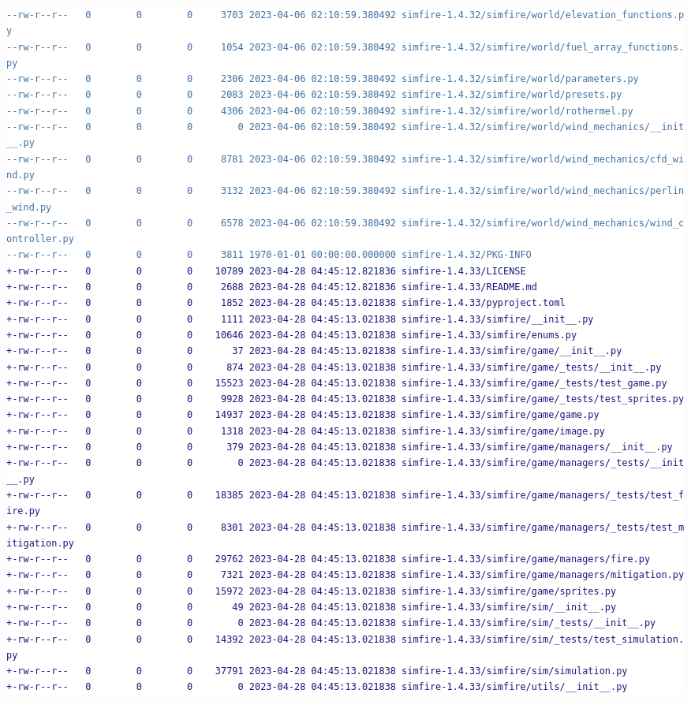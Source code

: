 ```diff
--rw-r--r--   0        0        0     3703 2023-04-06 02:10:59.380492 simfire-1.4.32/simfire/world/elevation_functions.py
--rw-r--r--   0        0        0     1054 2023-04-06 02:10:59.380492 simfire-1.4.32/simfire/world/fuel_array_functions.py
--rw-r--r--   0        0        0     2306 2023-04-06 02:10:59.380492 simfire-1.4.32/simfire/world/parameters.py
--rw-r--r--   0        0        0     2083 2023-04-06 02:10:59.380492 simfire-1.4.32/simfire/world/presets.py
--rw-r--r--   0        0        0     4306 2023-04-06 02:10:59.380492 simfire-1.4.32/simfire/world/rothermel.py
--rw-r--r--   0        0        0        0 2023-04-06 02:10:59.380492 simfire-1.4.32/simfire/world/wind_mechanics/__init__.py
--rw-r--r--   0        0        0     8781 2023-04-06 02:10:59.380492 simfire-1.4.32/simfire/world/wind_mechanics/cfd_wind.py
--rw-r--r--   0        0        0     3132 2023-04-06 02:10:59.380492 simfire-1.4.32/simfire/world/wind_mechanics/perlin_wind.py
--rw-r--r--   0        0        0     6578 2023-04-06 02:10:59.380492 simfire-1.4.32/simfire/world/wind_mechanics/wind_controller.py
--rw-r--r--   0        0        0     3811 1970-01-01 00:00:00.000000 simfire-1.4.32/PKG-INFO
+-rw-r--r--   0        0        0    10789 2023-04-28 04:45:12.821836 simfire-1.4.33/LICENSE
+-rw-r--r--   0        0        0     2688 2023-04-28 04:45:12.821836 simfire-1.4.33/README.md
+-rw-r--r--   0        0        0     1852 2023-04-28 04:45:13.021838 simfire-1.4.33/pyproject.toml
+-rw-r--r--   0        0        0     1111 2023-04-28 04:45:13.021838 simfire-1.4.33/simfire/__init__.py
+-rw-r--r--   0        0        0    10646 2023-04-28 04:45:13.021838 simfire-1.4.33/simfire/enums.py
+-rw-r--r--   0        0        0       37 2023-04-28 04:45:13.021838 simfire-1.4.33/simfire/game/__init__.py
+-rw-r--r--   0        0        0      874 2023-04-28 04:45:13.021838 simfire-1.4.33/simfire/game/_tests/__init__.py
+-rw-r--r--   0        0        0    15523 2023-04-28 04:45:13.021838 simfire-1.4.33/simfire/game/_tests/test_game.py
+-rw-r--r--   0        0        0     9928 2023-04-28 04:45:13.021838 simfire-1.4.33/simfire/game/_tests/test_sprites.py
+-rw-r--r--   0        0        0    14937 2023-04-28 04:45:13.021838 simfire-1.4.33/simfire/game/game.py
+-rw-r--r--   0        0        0     1318 2023-04-28 04:45:13.021838 simfire-1.4.33/simfire/game/image.py
+-rw-r--r--   0        0        0      379 2023-04-28 04:45:13.021838 simfire-1.4.33/simfire/game/managers/__init__.py
+-rw-r--r--   0        0        0        0 2023-04-28 04:45:13.021838 simfire-1.4.33/simfire/game/managers/_tests/__init__.py
+-rw-r--r--   0        0        0    18385 2023-04-28 04:45:13.021838 simfire-1.4.33/simfire/game/managers/_tests/test_fire.py
+-rw-r--r--   0        0        0     8301 2023-04-28 04:45:13.021838 simfire-1.4.33/simfire/game/managers/_tests/test_mitigation.py
+-rw-r--r--   0        0        0    29762 2023-04-28 04:45:13.021838 simfire-1.4.33/simfire/game/managers/fire.py
+-rw-r--r--   0        0        0     7321 2023-04-28 04:45:13.021838 simfire-1.4.33/simfire/game/managers/mitigation.py
+-rw-r--r--   0        0        0    15972 2023-04-28 04:45:13.021838 simfire-1.4.33/simfire/game/sprites.py
+-rw-r--r--   0        0        0       49 2023-04-28 04:45:13.021838 simfire-1.4.33/simfire/sim/__init__.py
+-rw-r--r--   0        0        0        0 2023-04-28 04:45:13.021838 simfire-1.4.33/simfire/sim/_tests/__init__.py
+-rw-r--r--   0        0        0    14392 2023-04-28 04:45:13.021838 simfire-1.4.33/simfire/sim/_tests/test_simulation.py
+-rw-r--r--   0        0        0    37791 2023-04-28 04:45:13.021838 simfire-1.4.33/simfire/sim/simulation.py
+-rw-r--r--   0        0        0        0 2023-04-28 04:45:13.021838 simfire-1.4.33/simfire/utils/__init__.py
```